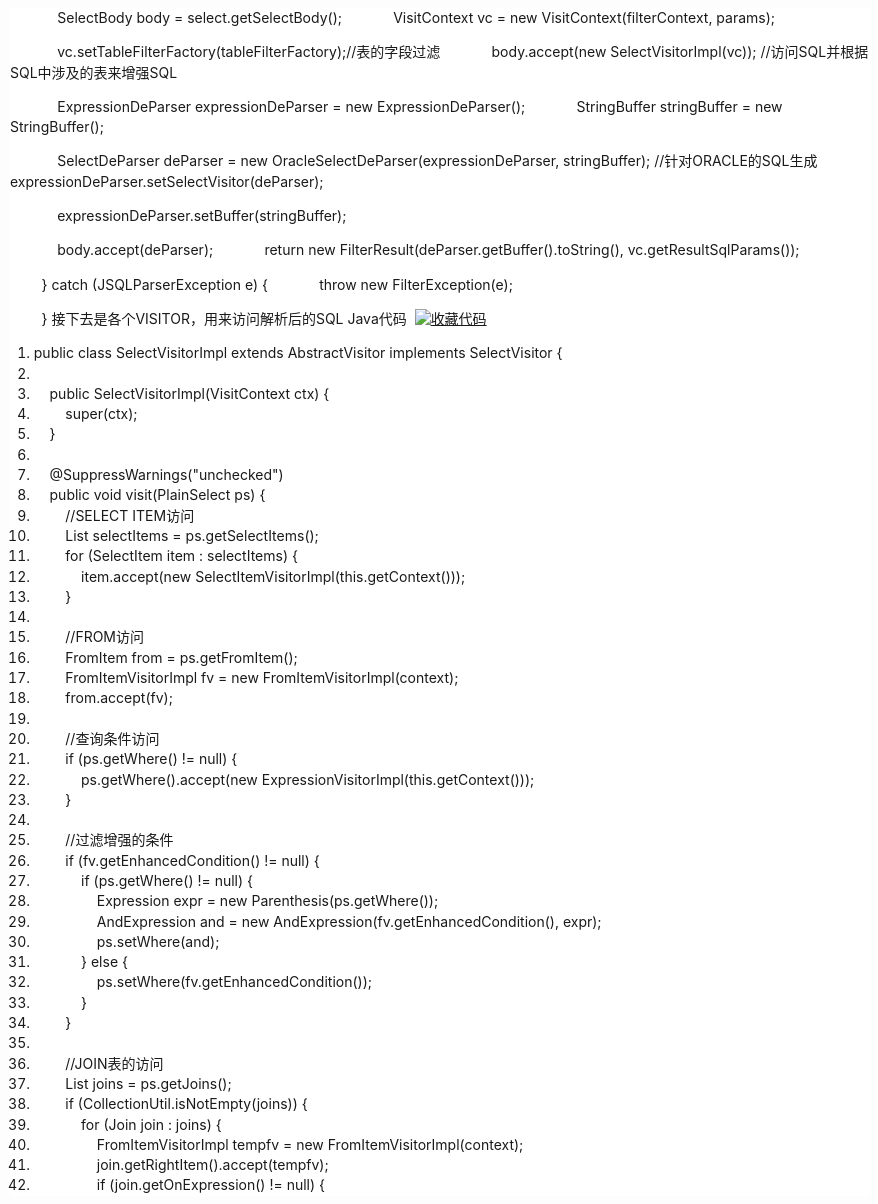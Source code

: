             SelectBody body = select.getSelectBody();
            VisitContext vc = new VisitContext(filterContext, params);

            vc.setTableFilterFactory(tableFilterFactory);//表的字段过滤
            body.accept(new SelectVisitorImpl(vc)); //访问SQL并根据SQL中涉及的表来增强SQL

            ExpressionDeParser expressionDeParser = new ExpressionDeParser();
            StringBuffer stringBuffer = new StringBuffer();

            SelectDeParser deParser = new OracleSelectDeParser(expressionDeParser, stringBuffer); //针对ORACLE的SQL生成
            expressionDeParser.setSelectVisitor(deParser);

            expressionDeParser.setBuffer(stringBuffer);
 

            body.accept(deParser);
            return new FilterResult(deParser.getBuffer().toString(), vc.getResultSqlParams());

        } catch (JSQLParserException e) {
            throw new FilterException(e);

        }
接下去是各个VISITOR，用来访问解析后的SQL
Java代码  [![收藏代码]()![]()]( "收藏这段代码")

1. public class SelectVisitorImpl extends AbstractVisitor implements SelectVisitor {  
1.   
1.     public SelectVisitorImpl(VisitContext ctx) {  
1.         super(ctx);  
1.     }  
1.   
1.     @SuppressWarnings("unchecked")  
1.     public void visit(PlainSelect ps) {  
1.         //SELECT ITEM访问  
1.         List<SelectItem> selectItems = ps.getSelectItems();  
1.         for (SelectItem item : selectItems) {  
1.             item.accept(new SelectItemVisitorImpl(this.getContext()));  
1.         }  
1.   
1.         //FROM访问  
1.         FromItem from = ps.getFromItem();  
1.         FromItemVisitorImpl fv = new FromItemVisitorImpl(context);  
1.         from.accept(fv);  
1.   
1.         //查询条件访问  
1.         if (ps.getWhere() != null) {  
1.             ps.getWhere().accept(new ExpressionVisitorImpl(this.getContext()));  
1.         }  
1.   
1.         //过滤增强的条件  
1.         if (fv.getEnhancedCondition() != null) {  
1.             if (ps.getWhere() != null) {  
1.                 Expression expr = new Parenthesis(ps.getWhere());  
1.                 AndExpression and = new AndExpression(fv.getEnhancedCondition(), expr);  
1.                 ps.setWhere(and);  
1.             } else {  
1.                 ps.setWhere(fv.getEnhancedCondition());  
1.             }  
1.         }  
1.   
1.         //JOIN表的访问  
1.         List<Join> joins = ps.getJoins();  
1.         if (CollectionUtil.isNotEmpty(joins)) {  
1.             for (Join join : joins) {  
1.                 FromItemVisitorImpl tempfv = new FromItemVisitorImpl(context);  
1.                 join.getRightItem().accept(tempfv);  
1.                 if (join.getOnExpression() != null) {  